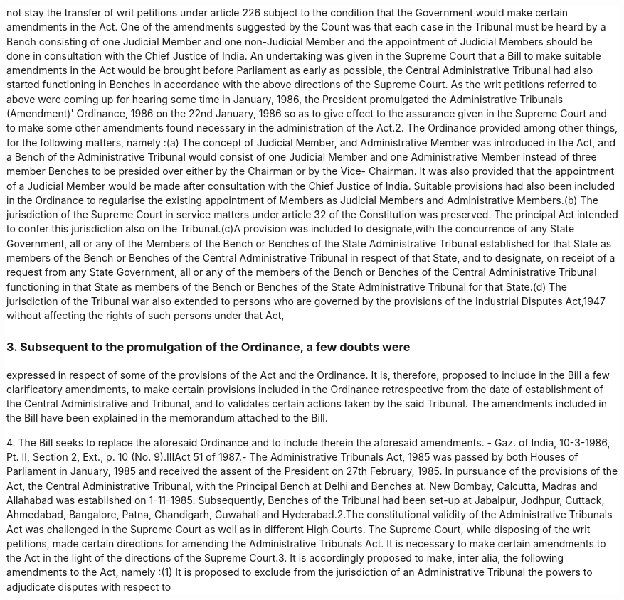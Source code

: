 not stay the transfer of writ petitions under article 226 subject to the
condition that the Government would make certain amendments in the Act. One of
the amendments suggested by the Count was that each case in the Tribunal must
be heard by a Bench consisting of one Judicial Member and one non-Judicial
Member and the appointment of Judicial Members should be done in consultation
with the Chief Justice of India. An undertaking was given in the Supreme Court
that a Bill to make suitable amendments in the Act would be brought before
Parliament as early as possible, the Central Administrative Tribunal had also
started functioning in Benches in accordance with the above directions of the
Supreme Court. As the writ petitions referred to above were coming up for
hearing some time in January, 1986, the President promulgated the
Administrative Tribunals (Amendment)' Ordinance, 1986 on the 22nd January,
1986 so as to give effect to the assurance given in the Supreme Court and to
make some other amendments found necessary in the administration of the
Act.2\. The Ordinance provided among other things, for the following matters,
namely :(a) The concept of Judicial Member, and Administrative Member was
introduced in the Act, and a Bench of the Administrative Tribunal would
consist of one Judicial Member and one Administrative Member instead of three
member Benches to be presided over either by the Chairman or by the Vice-
Chairman. It was also provided that the appointment of a Judicial Member would
be made after consultation with the Chief Justice of India. Suitable
provisions had also been included in the Ordinance to regularise the existing
appointment of Members as Judicial Members and Administrative Members.(b) The
jurisdiction of the Supreme Court in service matters under article 32 of the
Constitution was preserved. The principal Act intended to confer this
jurisdiction also on the Tribunal.(c)A provision was included to
designate,with the concurrence of any State Government, all or any of the
Members of the Bench or Benches of the State Administrative Tribunal
established for that State as members of the Bench or Benches of the Central
Administrative Tribunal in respect of that State, and to designate, on receipt
of a request from any State Government, all or any of the members of the Bench
or Benches of the Central Administrative Tribunal functioning in that State as
members of the Bench or Benches of the State Administrative Tribunal for that
State.(d) The jurisdiction of the Tribunal war also extended to persons who
are governed by the provisions of the Industrial Disputes Act,1947 without
affecting the rights of such persons under that Act,

### 3. Subsequent to the promulgation of the Ordinance, a few doubts were
expressed in respect of some of the provisions of the Act and the Ordinance.
It is, therefore, proposed to include in the Bill a few clarificatory
amendments, to make certain provisions included in the Ordinance retrospective
from the date of establishment of the Central Administrative and Tribunal, and
to validates certain actions taken by the said Tribunal. The amendments
included in the Bill have been explained in the memorandum attached to the
Bill.

4\. The Bill seeks to replace the aforesaid Ordinance and to include therein
the aforesaid amendments. - Gaz. of India, 10-3-1986, Pt. II, Section 2, Ext.,
p. 10 (No. 9).IIIAct 51 of 1987.- The Administrative Tribunals Act, 1985 was
passed by both Houses of Parliament in January, 1985 and received the assent
of the President on 27th February, 1985. In pursuance of the provisions of the
Act, the Central Administrative Tribunal, with the Principal Bench at Delhi
and Benches at. New Bombay, Calcutta, Madras and Allahabad was established on
1-11-1985. Subsequently, Benches of the Tribunal had been set-up at Jabalpur,
Jodhpur, Cuttack, Ahmedabad, Bangalore, Patna, Chandigarh, Guwahati and
Hyderabad.2.The constitutional validity of the Administrative Tribunals Act
was challenged in the Supreme Court as well as in different High Courts. The
Supreme Court, while disposing of the writ petitions, made certain directions
for amending the Administrative Tribunals Act. It is necessary to make certain
amendments to the Act in the light of the directions of the Supreme Court.3\.
It is accordingly proposed to make, inter alia, the following amendments to
the Act, namely :(1) It is proposed to exclude from the jurisdiction of an
Administrative Tribunal the powers to adjudicate disputes with respect to